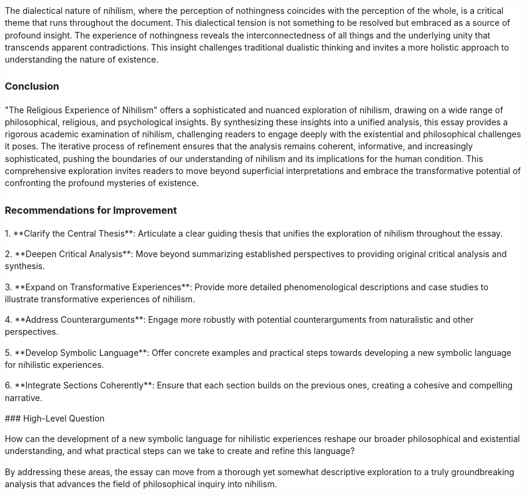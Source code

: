   

The dialectical nature of nihilism, where the perception of nothingness coincides with the perception of the whole, is a critical theme that runs throughout the document. This dialectical tension is not something to be resolved but embraced as a source of profound insight. The experience of nothingness reveals the interconnectedness of all things and the underlying unity that transcends apparent contradictions. This insight challenges traditional dualistic thinking and invites a more holistic approach to understanding the nature of existence.

  

### Conclusion

  

"The Religious Experience of Nihilism" offers a sophisticated and nuanced exploration of nihilism, drawing on a wide range of philosophical, religious, and psychological insights. By synthesizing these insights into a unified analysis, this essay provides a rigorous academic examination of nihilism, challenging readers to engage deeply with the existential and philosophical challenges it poses. The iterative process of refinement ensures that the analysis remains coherent, informative, and increasingly sophisticated, pushing the boundaries of our understanding of nihilism and its implications for the human condition. This comprehensive exploration invites readers to move beyond superficial interpretations and embrace the transformative potential of confronting the profound mysteries of existence.

  

### Recommendations for Improvement

  

1\. \*\*Clarify the Central Thesis\*\*: Articulate a clear guiding thesis that unifies the exploration of nihilism throughout the essay.

2\. \*\*Deepen Critical Analysis\*\*: Move beyond summarizing established perspectives to providing original critical analysis and synthesis.

3\. \*\*Expand on Transformative Experiences\*\*: Provide more detailed phenomenological descriptions and case studies to illustrate transformative experiences of nihilism.

4\. \*\*Address Counterarguments\*\*: Engage more robustly with potential counterarguments from naturalistic and other perspectives.

5\. \*\*Develop Symbolic Language\*\*: Offer concrete examples and practical steps towards developing a new symbolic language for nihilistic experiences.

6\. \*\*Integrate Sections Coherently\*\*: Ensure that each section builds on the previous ones, creating a cohesive and compelling narrative.

  

\### High-Level Question

  

How can the development of a new symbolic language for nihilistic experiences reshape our broader philosophical and existential understanding, and what practical steps can we take to create and refine this language?

  

By addressing these areas, the essay can move from a thorough yet somewhat descriptive exploration to a truly groundbreaking analysis that advances the field of philosophical inquiry into nihilism.
